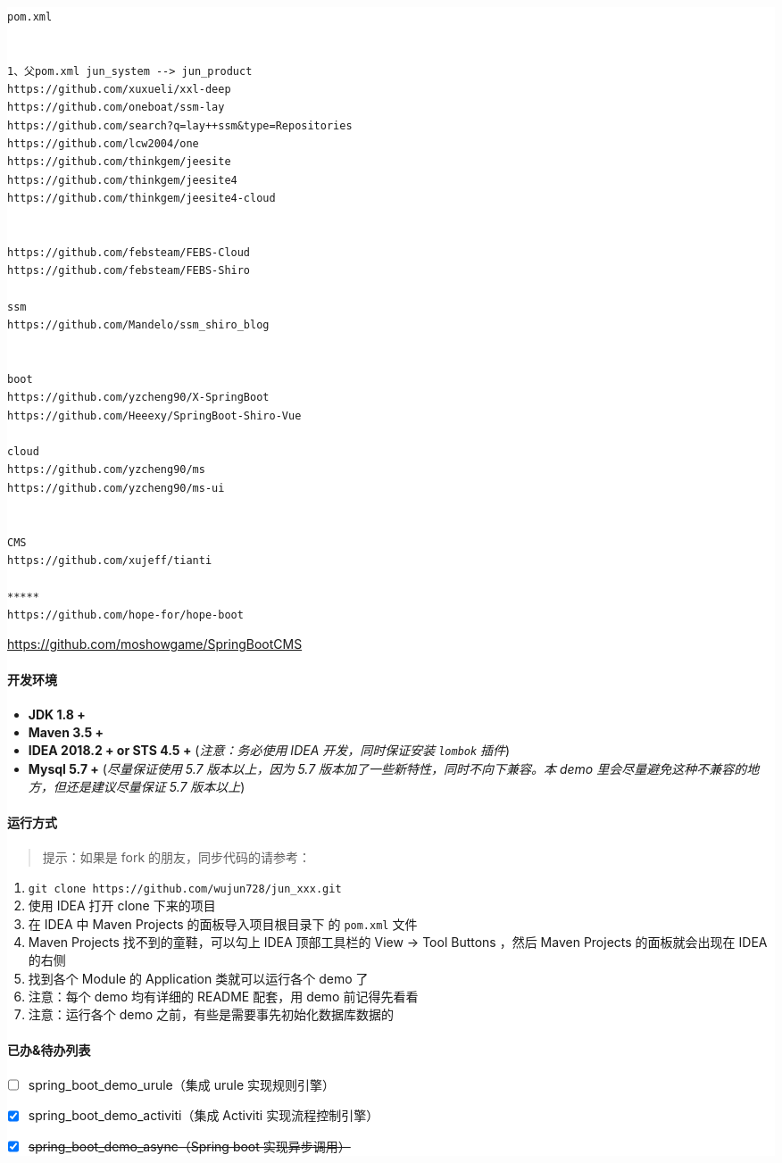 	pom.xml
	
	
	1、父pom.xml jun_system --> jun_product
	https://github.com/xuxueli/xxl-deep
	https://github.com/oneboat/ssm-lay
	https://github.com/search?q=lay++ssm&type=Repositories
	https://github.com/lcw2004/one
	https://github.com/thinkgem/jeesite
	https://github.com/thinkgem/jeesite4
	https://github.com/thinkgem/jeesite4-cloud
	
	
	https://github.com/febsteam/FEBS-Cloud
	https://github.com/febsteam/FEBS-Shiro
	
	ssm
	https://github.com/Mandelo/ssm_shiro_blog
	
	
	boot
	https://github.com/yzcheng90/X-SpringBoot
	https://github.com/Heeexy/SpringBoot-Shiro-Vue
	
	cloud
	https://github.com/yzcheng90/ms
	https://github.com/yzcheng90/ms-ui
	
	
	CMS
	https://github.com/xujeff/tianti
	
	*****
	https://github.com/hope-for/hope-boot  

https://github.com/moshowgame/SpringBootCMS


#### 开发环境

- **JDK 1.8 +**
- **Maven 3.5 +**
- **IDEA 2018.2 + or  STS 4.5 +** (*注意：务必使用 IDEA 开发，同时保证安装 `lombok` 插件*)
- **Mysql 5.7 +** (*尽量保证使用 5.7 版本以上，因为 5.7 版本加了一些新特性，同时不向下兼容。本 demo 里会尽量避免这种不兼容的地方，但还是建议尽量保证 5.7 版本以上*)

#### 运行方式

> 提示：如果是 fork 的朋友，同步代码的请参考：
1. `git clone https://github.com/wujun728/jun_xxx.git`
2. 使用 IDEA 打开 clone 下来的项目
3. 在 IDEA 中 Maven Projects 的面板导入项目根目录下 的 `pom.xml` 文件
4. Maven Projects 找不到的童鞋，可以勾上 IDEA 顶部工具栏的 View -> Tool Buttons ，然后 Maven Projects 的面板就会出现在 IDEA 的右侧
5. 找到各个 Module 的 Application 类就可以运行各个 demo 了
6. 注意：每个 demo 均有详细的 README 配套，用 demo 前记得先看看
7. 注意：运行各个 demo 之前，有些是需要事先初始化数据库数据的

#### 已办&待办列表
- [ ] spring_boot_demo_urule（集成  urule 实现规则引擎）
- [x] spring_boot_demo_activiti（集成 Activiti 实现流程控制引擎）
- [x] ~~spring_boot_demo_async（Spring boot 实现异步调用）~~

